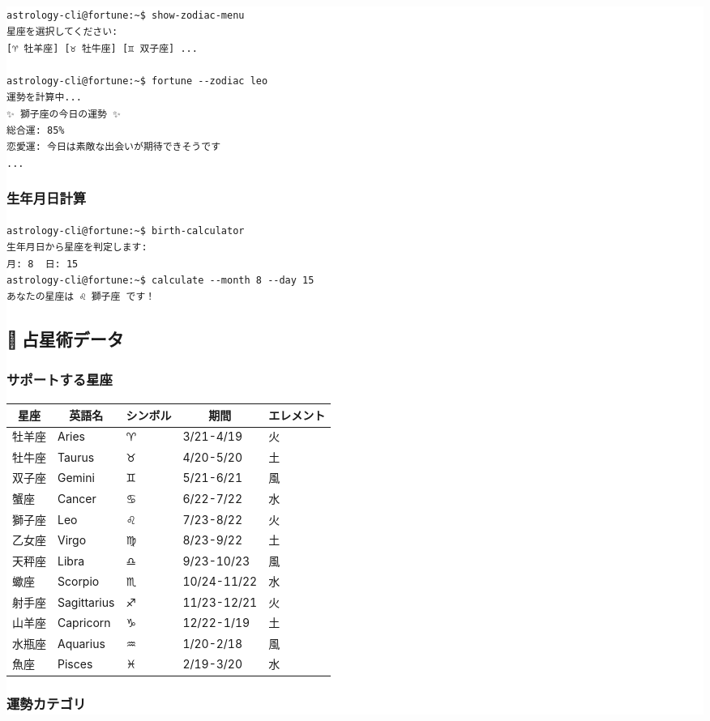 ```
astrology-cli@fortune:~$ show-zodiac-menu
星座を選択してください:
[♈ 牡羊座] [♉ 牡牛座] [♊ 双子座] ...

astrology-cli@fortune:~$ fortune --zodiac leo
運勢を計算中...
✨ 獅子座の今日の運勢 ✨
総合運: 85%
恋愛運: 今日は素敵な出会いが期待できそうです
...
```

### 生年月日計算

```
astrology-cli@fortune:~$ birth-calculator
生年月日から星座を判定します:
月: 8  日: 15
astrology-cli@fortune:~$ calculate --month 8 --day 15
あなたの星座は ♌ 獅子座 です！
```

## 🔮 占星術データ

### サポートする星座

|星座 |英語名        |シンボル|期間         |エレメント|
|---|-----------|----|-----------|-----|
|牡羊座|Aries      |♈   |3/21-4/19  |火    |
|牡牛座|Taurus     |♉   |4/20-5/20  |土    |
|双子座|Gemini     |♊   |5/21-6/21  |風    |
|蟹座 |Cancer     |♋   |6/22-7/22  |水    |
|獅子座|Leo        |♌   |7/23-8/22  |火    |
|乙女座|Virgo      |♍   |8/23-9/22  |土    |
|天秤座|Libra      |♎   |9/23-10/23 |風    |
|蠍座 |Scorpio    |♏   |10/24-11/22|水    |
|射手座|Sagittarius|♐   |11/23-12/21|火    |
|山羊座|Capricorn  |♑   |12/22-1/19 |土    |
|水瓶座|Aquarius   |♒   |1/20-2/18  |風    |
|魚座 |Pisces     |♓   |2/19-3/20  |水    |

### 運勢カテゴリ

